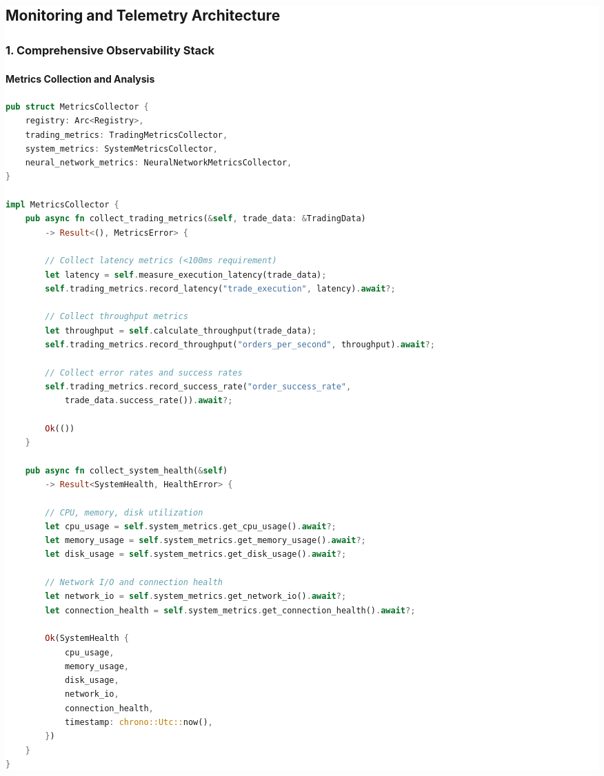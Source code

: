 
## Monitoring and Telemetry Architecture

### 1. Comprehensive Observability Stack

#### Metrics Collection and Analysis
```rust
pub struct MetricsCollector {
    registry: Arc<Registry>,
    trading_metrics: TradingMetricsCollector,
    system_metrics: SystemMetricsCollector,
    neural_network_metrics: NeuralNetworkMetricsCollector,
}

impl MetricsCollector {
    pub async fn collect_trading_metrics(&self, trade_data: &TradingData)
        -> Result<(), MetricsError> {

        // Collect latency metrics (<100ms requirement)
        let latency = self.measure_execution_latency(trade_data);
        self.trading_metrics.record_latency("trade_execution", latency).await?;

        // Collect throughput metrics
        let throughput = self.calculate_throughput(trade_data);
        self.trading_metrics.record_throughput("orders_per_second", throughput).await?;

        // Collect error rates and success rates
        self.trading_metrics.record_success_rate("order_success_rate",
            trade_data.success_rate()).await?;

        Ok(())
    }

    pub async fn collect_system_health(&self)
        -> Result<SystemHealth, HealthError> {

        // CPU, memory, disk utilization
        let cpu_usage = self.system_metrics.get_cpu_usage().await?;
        let memory_usage = self.system_metrics.get_memory_usage().await?;
        let disk_usage = self.system_metrics.get_disk_usage().await?;

        // Network I/O and connection health
        let network_io = self.system_metrics.get_network_io().await?;
        let connection_health = self.system_metrics.get_connection_health().await?;

        Ok(SystemHealth {
            cpu_usage,
            memory_usage,
            disk_usage,
            network_io,
            connection_health,
            timestamp: chrono::Utc::now(),
        })
    }
}
```
